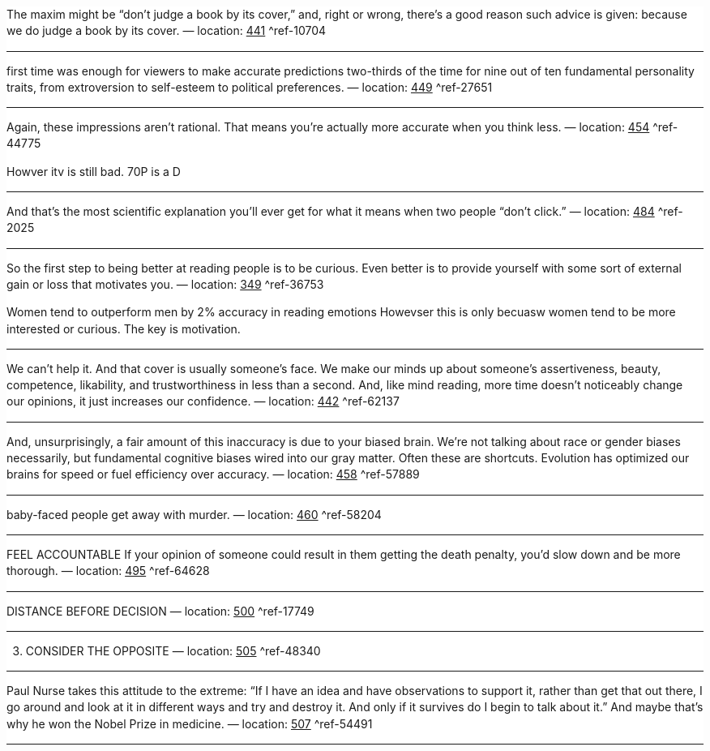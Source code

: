 The maxim might be “don’t judge a book by its cover,” and, right or wrong, there’s a good reason such advice is given: because we do judge a book by its cover. — location: [441]() ^ref-10704

---
first time was enough for viewers to make accurate predictions two-thirds of the time for nine out of ten fundamental personality traits, from extroversion to self-esteem to political preferences. — location: [449]() ^ref-27651

---
Again, these impressions aren’t rational. That means you’re actually more accurate when you think less. — location: [454]() ^ref-44775

Howver itv is still bad. 70P is a D

---
And that’s the most scientific explanation you’ll ever get for what it means when two people “don’t click.” — location: [484]() ^ref-2025

---
So the first step to being better at reading people is to be curious. Even better is to provide yourself with some sort of external gain or loss that motivates you. — location: [349]() ^ref-36753

Women tend to outperform men by 2% accuracy  in reading emotions Howevser this is only becuasw  women tend to be more interested or curious. The key is motivation.

---
We can’t help it. And that cover is usually someone’s face. We make our minds up about someone’s assertiveness, beauty, competence, likability, and trustworthiness in less than a second. And, like mind reading, more time doesn’t noticeably change our opinions, it just increases our confidence. — location: [442]() ^ref-62137

---
And, unsurprisingly, a fair amount of this inaccuracy is due to your biased brain. We’re not talking about race or gender biases necessarily, but fundamental cognitive biases wired into our gray matter. Often these are shortcuts. Evolution has optimized our brains for speed or fuel efficiency over accuracy. — location: [458]() ^ref-57889

---
baby-faced people get away with murder. — location: [460]() ^ref-58204

---
FEEL ACCOUNTABLE If your opinion of someone could result in them getting the death penalty, you’d slow down and be more thorough. — location: [495]() ^ref-64628

---
DISTANCE BEFORE DECISION — location: [500]() ^ref-17749

---
3. CONSIDER THE OPPOSITE — location: [505]() ^ref-48340

---
Paul Nurse takes this attitude to the extreme: “If I have an idea and have observations to support it, rather than get that out there, I go around and look at it in different ways and try and destroy it. And only if it survives do I begin to talk about it.” And maybe that’s why he won the Nobel Prize in medicine. — location: [507]() ^ref-54491

---